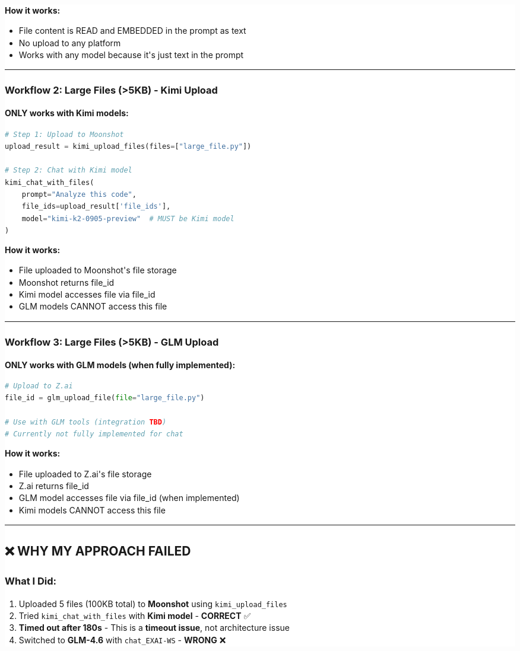 **How it works:**
- File content is READ and EMBEDDED in the prompt as text
- No upload to any platform
- Works with any model because it's just text in the prompt

---

### **Workflow 2: Large Files (>5KB) - Kimi Upload**

**ONLY works with Kimi models:**

```python
# Step 1: Upload to Moonshot
upload_result = kimi_upload_files(files=["large_file.py"])

# Step 2: Chat with Kimi model
kimi_chat_with_files(
    prompt="Analyze this code",
    file_ids=upload_result['file_ids'],
    model="kimi-k2-0905-preview"  # MUST be Kimi model
)
```

**How it works:**
- File uploaded to Moonshot's file storage
- Moonshot returns file_id
- Kimi model accesses file via file_id
- GLM models CANNOT access this file

---

### **Workflow 3: Large Files (>5KB) - GLM Upload**

**ONLY works with GLM models (when fully implemented):**

```python
# Upload to Z.ai
file_id = glm_upload_file(file="large_file.py")

# Use with GLM tools (integration TBD)
# Currently not fully implemented for chat
```

**How it works:**
- File uploaded to Z.ai's file storage
- Z.ai returns file_id
- GLM model accesses file via file_id (when implemented)
- Kimi models CANNOT access this file

---

## ❌ **WHY MY APPROACH FAILED**

### **What I Did:**
1. Uploaded 5 files (100KB total) to **Moonshot** using `kimi_upload_files`
2. Tried `kimi_chat_with_files` with **Kimi model** - **CORRECT** ✅
3. **Timed out after 180s** - This is a **timeout issue**, not architecture issue
4. Switched to **GLM-4.6** with `chat_EXAI-WS` - **WRONG** ❌
